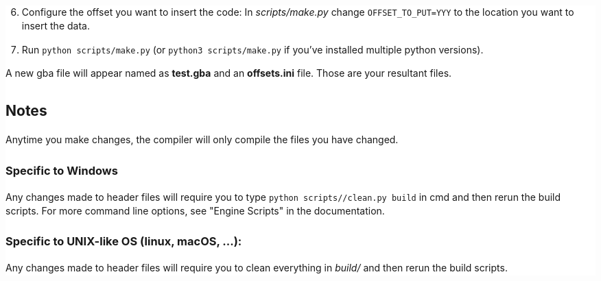 6. Configure the offset you want to insert the code:
In *scripts/make.py* change `OFFSET_TO_PUT=YYY` to the location you want to insert the data.

7. Run `python scripts/make.py` (or `python3 scripts/make.py` if you’ve installed multiple python versions).

A new gba file will appear named as **test.gba** and an **offsets.ini** file.
Those are your resultant files.

## Notes

Anytime you make changes, the compiler will only compile the files you have changed.

### Specific to Windows
Any changes made to header files will require you to type ``python scripts//clean.py build``
in cmd and then rerun the build scripts. For more command line options, see "Engine
Scripts" in the documentation.

### Specific to UNIX-like OS (linux, macOS, ...):
Any changes made to header files will require you to clean everything in *build/* and then rerun the build scripts.
